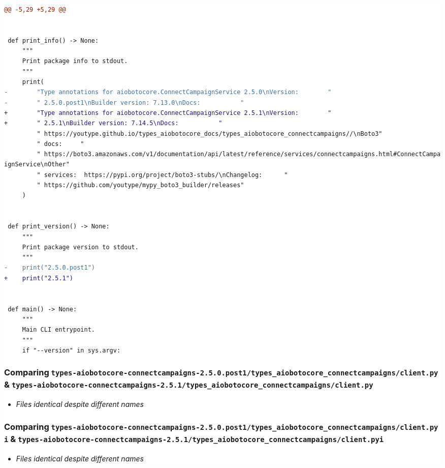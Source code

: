 ```diff
@@ -5,29 +5,29 @@
 
 
 def print_info() -> None:
     """
     Print package info to stdout.
     """
     print(
-        "Type annotations for aiobotocore.ConnectCampaignService 2.5.0\nVersion:        "
-        " 2.5.0.post1\nBuilder version: 7.13.0\nDocs:           "
+        "Type annotations for aiobotocore.ConnectCampaignService 2.5.1\nVersion:        "
+        " 2.5.1\nBuilder version: 7.14.5\nDocs:           "
         " https://youtype.github.io/types_aiobotocore_docs/types_aiobotocore_connectcampaigns//\nBoto3"
         " docs:     "
         " https://boto3.amazonaws.com/v1/documentation/api/latest/reference/services/connectcampaigns.html#ConnectCampaignService\nOther"
         " services:  https://pypi.org/project/boto3-stubs/\nChangelog:      "
         " https://github.com/youtype/mypy_boto3_builder/releases"
     )
 
 
 def print_version() -> None:
     """
     Print package version to stdout.
     """
-    print("2.5.0.post1")
+    print("2.5.1")
 
 
 def main() -> None:
     """
     Main CLI entrypoint.
     """
     if "--version" in sys.argv:
```

### Comparing `types-aiobotocore-connectcampaigns-2.5.0.post1/types_aiobotocore_connectcampaigns/client.py` & `types-aiobotocore-connectcampaigns-2.5.1/types_aiobotocore_connectcampaigns/client.py`

 * *Files identical despite different names*

### Comparing `types-aiobotocore-connectcampaigns-2.5.0.post1/types_aiobotocore_connectcampaigns/client.pyi` & `types-aiobotocore-connectcampaigns-2.5.1/types_aiobotocore_connectcampaigns/client.pyi`

 * *Files identical despite different names*
